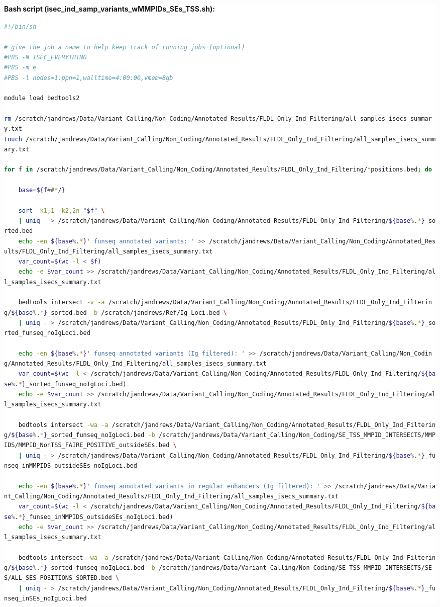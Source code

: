**Bash script (isec_ind_samp_variants_wMMPIDs_SEs_TSS.sh):**
```Bash
#!/bin/sh

# give the job a name to help keep track of running jobs (optional)
#PBS -N ISEC_EVERYTHING
#PBS -m e
#PBS -l nodes=1:ppn=1,walltime=4:00:00,vmem=8gb

module load bedtools2

rm /scratch/jandrews/Data/Variant_Calling/Non_Coding/Annotated_Results/FLDL_Only_Ind_Filtering/all_samples_isecs_summary.txt
touch /scratch/jandrews/Data/Variant_Calling/Non_Coding/Annotated_Results/FLDL_Only_Ind_Filtering/all_samples_isecs_summary.txt

for f in /scratch/jandrews/Data/Variant_Calling/Non_Coding/Annotated_Results/FLDL_Only_Ind_Filtering/*positions.bed; do

	base=${f##*/}

	sort -k1,1 -k2,2n "$f" \
	| uniq - > /scratch/jandrews/Data/Variant_Calling/Non_Coding/Annotated_Results/FLDL_Only_Ind_Filtering/${base%.*}_sorted.bed
	echo -en ${base%.*}' funseq annotated variants: ' >> /scratch/jandrews/Data/Variant_Calling/Non_Coding/Annotated_Results/FLDL_Only_Ind_Filtering/all_samples_isecs_summary.txt
	var_count=$(wc -l < $f)
	echo -e $var_count >> /scratch/jandrews/Data/Variant_Calling/Non_Coding/Annotated_Results/FLDL_Only_Ind_Filtering/all_samples_isecs_summary.txt

	bedtools intersect -v -a /scratch/jandrews/Data/Variant_Calling/Non_Coding/Annotated_Results/FLDL_Only_Ind_Filtering/${base%.*}_sorted.bed -b /scratch/jandrews/Ref/Ig_Loci.bed \
	| uniq - > /scratch/jandrews/Data/Variant_Calling/Non_Coding/Annotated_Results/FLDL_Only_Ind_Filtering/${base%.*}_sorted_funseq_noIgLoci.bed

	echo -en ${base%.*}' funseq annotated variants (Ig filtered): ' >> /scratch/jandrews/Data/Variant_Calling/Non_Coding/Annotated_Results/FLDL_Only_Ind_Filtering/all_samples_isecs_summary.txt
	var_count=$(wc -l < /scratch/jandrews/Data/Variant_Calling/Non_Coding/Annotated_Results/FLDL_Only_Ind_Filtering/${base%.*}_sorted_funseq_noIgLoci.bed)
	echo -e $var_count >> /scratch/jandrews/Data/Variant_Calling/Non_Coding/Annotated_Results/FLDL_Only_Ind_Filtering/all_samples_isecs_summary.txt

	bedtools intersect -wa -a /scratch/jandrews/Data/Variant_Calling/Non_Coding/Annotated_Results/FLDL_Only_Ind_Filtering/${base%.*}_sorted_funseq_noIgLoci.bed -b /scratch/jandrews/Data/Variant_Calling/Non_Coding/SE_TSS_MMPID_INTERSECTS/MMPIDS/MMPID_NonTSS_FAIRE_POSITIVE_outsideSEs.bed \
	| uniq - > /scratch/jandrews/Data/Variant_Calling/Non_Coding/Annotated_Results/FLDL_Only_Ind_Filtering/${base%.*}_funseq_inMMPIDS_outsideSEs_noIgLoci.bed

	echo -en ${base%.*}' funseq annotated variants in regular enhancers (Ig filtered): ' >> /scratch/jandrews/Data/Variant_Calling/Non_Coding/Annotated_Results/FLDL_Only_Ind_Filtering/all_samples_isecs_summary.txt
	var_count=$(wc -l < /scratch/jandrews/Data/Variant_Calling/Non_Coding/Annotated_Results/FLDL_Only_Ind_Filtering/${base%.*}_funseq_inMMPIDS_outsideSEs_noIgLoci.bed)
	echo -e $var_count >> /scratch/jandrews/Data/Variant_Calling/Non_Coding/Annotated_Results/FLDL_Only_Ind_Filtering/all_samples_isecs_summary.txt

	bedtools intersect -wa -a /scratch/jandrews/Data/Variant_Calling/Non_Coding/Annotated_Results/FLDL_Only_Ind_Filtering/${base%.*}_sorted_funseq_noIgLoci.bed -b /scratch/jandrews/Data/Variant_Calling/Non_Coding/SE_TSS_MMPID_INTERSECTS/SES/ALL_SES_POSITIONS_SORTED.bed \
	| uniq - > /scratch/jandrews/Data/Variant_Calling/Non_Coding/Annotated_Results/FLDL_Only_Ind_Filtering/${base%.*}_funseq_inSEs_noIgLoci.bed

```